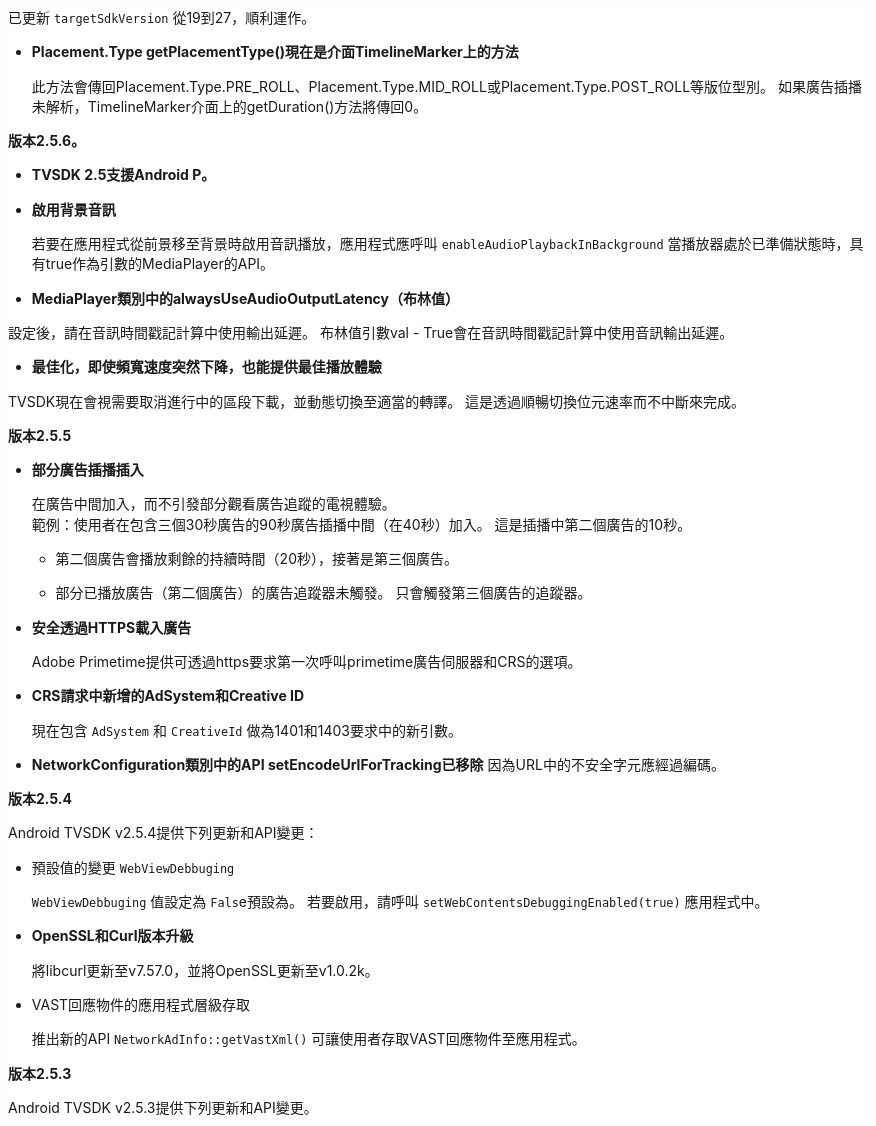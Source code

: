 已更新 `targetSdkVersion` 從19到27，順利運作。

* **Placement.Type getPlacementType()現在是介面TimelineMarker上的方法**

   此方法會傳回Placement.Type.PRE_ROLL、Placement.Type.MID_ROLL或Placement.Type.POST_ROLL等版位型別。 如果廣告插播未解析，TimelineMarker介面上的getDuration()方法將傳回0。

**版本2.5.6。**

* **TVSDK 2.5支援Android P。**

* **啟用背景音訊**

   若要在應用程式從前景移至背景時啟用音訊播放，應用程式應呼叫 `enableAudioPlaybackInBackground` 當播放器處於已準備狀態時，具有true作為引數的MediaPlayer的API。

* **MediaPlayer類別中的alwaysUseAudioOutputLatency（布林值）**

設定後，請在音訊時間戳記計算中使用輸出延遲。
布林值引數val - True會在音訊時間戳記計算中使用音訊輸出延遲。

* **最佳化，即使頻寬速度突然下降，也能提供最佳播放體驗**

TVSDK現在會視需要取消進行中的區段下載，並動態切換至適當的轉譯。 這是透過順暢切換位元速率而不中斷來完成。

**版本2.5.5**

* **部分廣告插播插入**

   在廣告中間加入，而不引發部分觀看廣告追蹤的電視體驗。\
   範例：使用者在包含三個30秒廣告的90秒廣告插播中間（在40秒）加入。 這是插播中第二個廣告的10秒。

   * 第二個廣告會播放剩餘的持續時間（20秒），接著是第三個廣告。

   * 部分已播放廣告（第二個廣告）的廣告追蹤器未觸發。 只會觸發第三個廣告的追蹤器。

* **安全透過HTTPS載入廣告**

   Adobe Primetime提供可透過https要求第一次呼叫primetime廣告伺服器和CRS的選項。

* **CRS請求中新增的AdSystem和Creative ID**

   現在包含 `AdSystem` 和 `CreativeId` 做為1401和1403要求中的新引數。

* **NetworkConfiguration類別中的API setEncodeUrlForTracking已移除** 因為URL中的不安全字元應經過編碼。

**版本2.5.4**

Android TVSDK v2.5.4提供下列更新和API變更：

* 預設值的變更 `WebViewDebbuging`

   `WebViewDebbuging` 值設定為 `Fals`e預設為。 若要啟用，請呼叫 `setWebContentsDebuggingEnabled(true)` 應用程式中。

* **OpenSSL和Curl版本升級**

   將libcurl更新至v7.57.0，並將OpenSSL更新至v1.0.2k。

* VAST回應物件的應用程式層級存取

   推出新的API `NetworkAdInfo::getVastXml()` 可讓使用者存取VAST回應物件至應用程式。

**版本2.5.3**

Android TVSDK v2.5.3提供下列更新和API變更。
